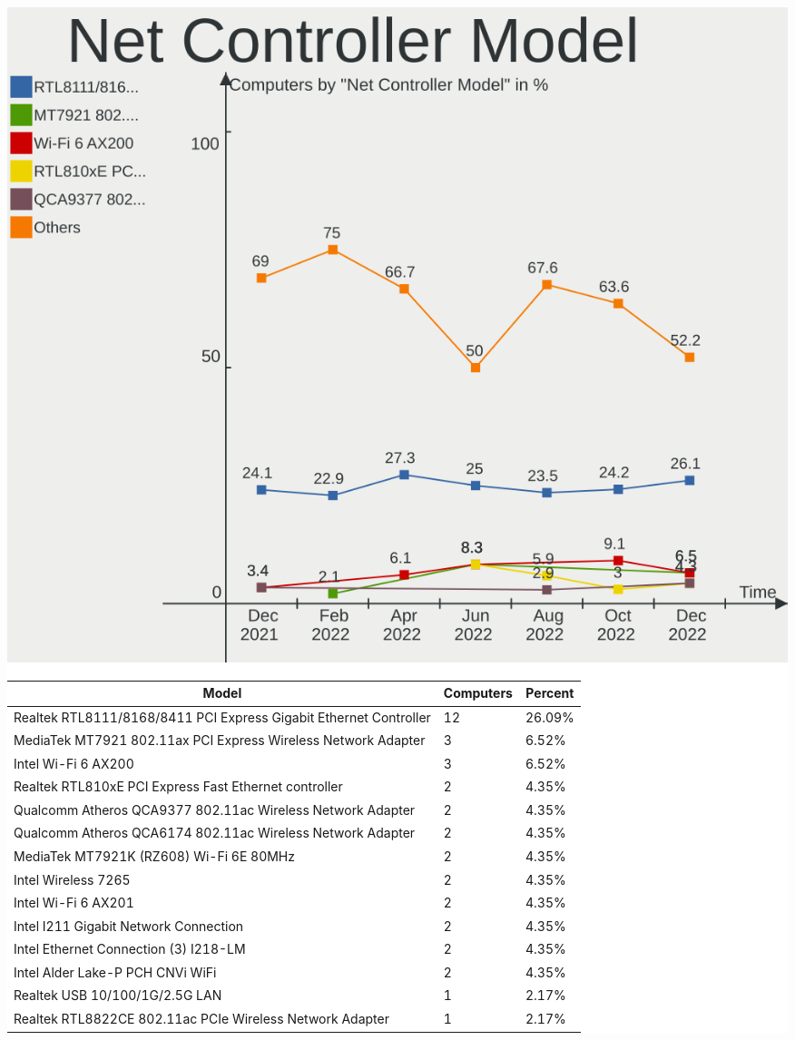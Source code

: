 ![Net Controller Model](./images/line_chart/net_model.svg)

| Model                                                             | Computers | Percent |
|-------------------------------------------------------------------|-----------|---------|
| Realtek RTL8111/8168/8411 PCI Express Gigabit Ethernet Controller | 12        | 26.09%  |
| MediaTek MT7921 802.11ax PCI Express Wireless Network Adapter     | 3         | 6.52%   |
| Intel Wi-Fi 6 AX200                                               | 3         | 6.52%   |
| Realtek RTL810xE PCI Express Fast Ethernet controller             | 2         | 4.35%   |
| Qualcomm Atheros QCA9377 802.11ac Wireless Network Adapter        | 2         | 4.35%   |
| Qualcomm Atheros QCA6174 802.11ac Wireless Network Adapter        | 2         | 4.35%   |
| MediaTek MT7921K (RZ608) Wi-Fi 6E 80MHz                           | 2         | 4.35%   |
| Intel Wireless 7265                                               | 2         | 4.35%   |
| Intel Wi-Fi 6 AX201                                               | 2         | 4.35%   |
| Intel I211 Gigabit Network Connection                             | 2         | 4.35%   |
| Intel Ethernet Connection (3) I218-LM                             | 2         | 4.35%   |
| Intel Alder Lake-P PCH CNVi WiFi                                  | 2         | 4.35%   |
| Realtek USB 10/100/1G/2.5G LAN                                    | 1         | 2.17%   |
| Realtek RTL8822CE 802.11ac PCIe Wireless Network Adapter          | 1         | 2.17%   |